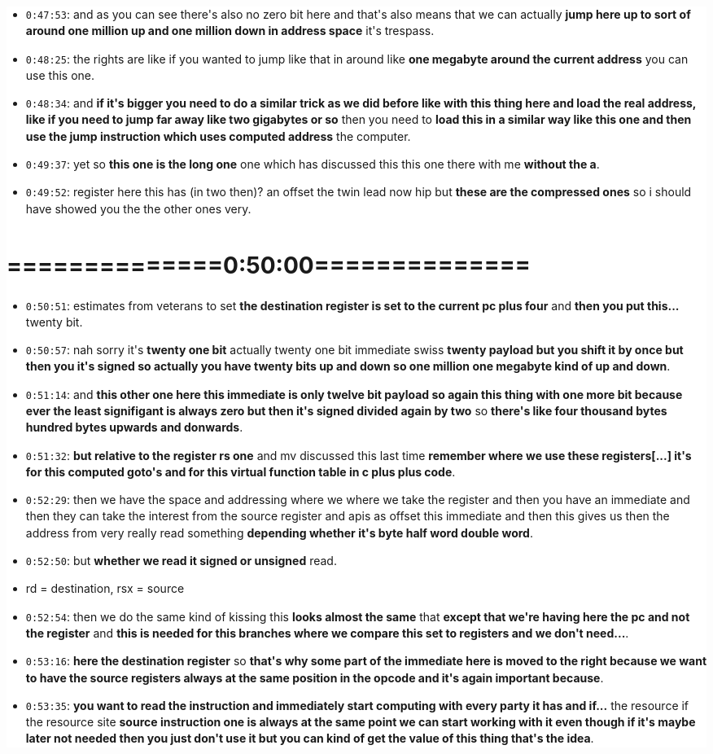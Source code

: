 
- `0:47:53`: and as you can see there's also no zero bit here and that's also means that we can actually **jump here up to sort of around one million up and one million down in address space** it's trespass.


- `0:48:25`: the rights are like if you wanted to jump like that in around like **one megabyte around the current address** you can use this one.
- `0:48:34`: and **if it's bigger you need to do a similar trick as we did before like with this thing here and load the real address, like if you need to jump far away like two gigabytes or so** then you need to **load this in a similar way like this one and then use the jump instruction which uses computed address** the computer.







- `0:49:37`: yet so **this one is the long one** one which has discussed this this one there with me **without the a**.


- `0:49:52`: register here this has (in two then)? an offset the twin lead now hip but **these are the compressed ones** so i should have showed you the the other ones very.
# ==============0:50:00==============




- `0:50:51`: estimates from veterans to set **the destination register is set to the current pc plus four** and **then you put this...** twenty bit.
- `0:50:57`: nah sorry it's **twenty one bit** actually twenty one bit immediate swiss **twenty payload but you shift it by once but then you it's signed so actually you have twenty bits up and down so one million one megabyte kind of up and down**.
- `0:51:14`: and **this other one here this immediate is only twelve bit payload so again this thing with one more bit because ever the least signifigant is always zero but then it's signed divided again by two** so **there's like four thousand bytes hundred bytes upwards and donwards**.
- `0:51:32`: **but relative to the register rs one** and mv discussed this last time **remember where we use these registers[...] it's for this computed goto's and for this virtual function table in c plus plus code**.




- `0:52:29`: then we have the space and addressing where we where we take the register and then you have an immediate and then they can take the interest from the source register and apis as offset this immediate and then this gives us then the address from very really read something **depending whether it's byte half word double word**.
- `0:52:50`: but **whether we read it signed or unsigned** read.
- rd = destination, rsx = source
- `0:52:54`: then we do the same kind of kissing this **looks almost the same** that **except that we're having here the pc and not the register** and **this is needed for this branches where we compare this set to registers and  we don't need...**.

- `0:53:16`: **here the destination register** so **that's why some part of the immediate here is moved to the right because we want to have the source registers always at the same position in the opcode and it's again important because**.
- `0:53:35`: **you want to read the instruction and immediately start computing with every party it has and if...** the resource if the resource site **source instruction one is always at the same point we can start working with it even though if it's maybe later not needed then you just don't use it but you can kind of get the value of this thing that's the idea**.
